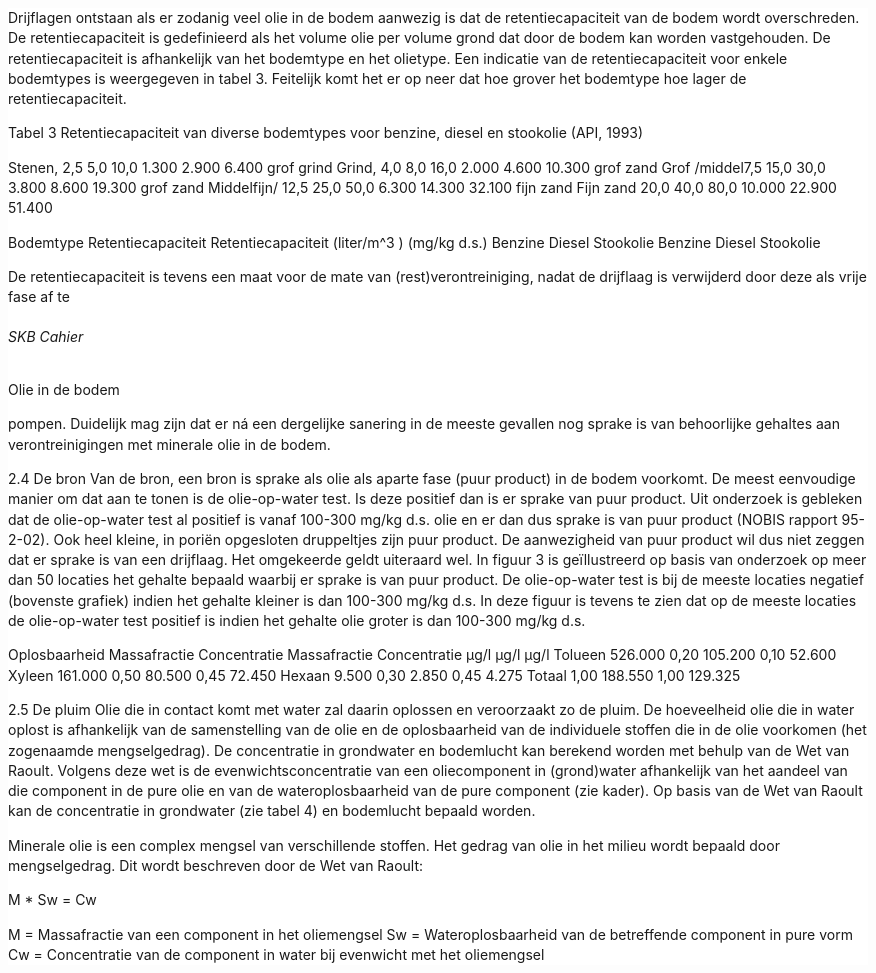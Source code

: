  Drijflagen ontstaan als er zodanig veel olie in de bodem aanwezig is dat de retentiecapaciteit van de bodem wordt overschreden. De retentiecapaciteit is gedefinieerd als het volume olie per volume grond dat door de bodem kan worden vastgehouden. De retentiecapaciteit is afhankelijk van het bodemtype en het olietype. Een indicatie van de retentiecapaciteit voor enkele bodemtypes is weergegeven in tabel 3. Feitelijk komt het er op neer dat hoe grover het bodemtype hoe lager de retentiecapaciteit. 

 Tabel 3 Retentiecapaciteit van diverse bodemtypes voor benzine, diesel en stookolie (API, 1993) 

 Stenen, 2,5 5,0 10,0 1.300 2.900 6.400 grof grind Grind, 4,0 8,0 16,0 2.000 4.600 10.300 grof zand Grof /middel7,5 15,0 30,0 3.800 8.600 19.300 grof zand Middelfijn/ 12,5 25,0 50,0 6.300 14.300 32.100 fijn zand Fijn zand 20,0 40,0 80,0 10.000 22.900 51.400 

 Bodemtype Retentiecapaciteit Retentiecapaciteit (liter/m^3 ) (mg/kg d.s.) Benzine Diesel Stookolie Benzine Diesel Stookolie 

 De retentiecapaciteit is tevens een maat voor de mate van (rest)verontreiniging, nadat de drijflaag is verwijderd door deze als vrije fase af te 


###### SKB Cahier 

 Olie in de bodem 

 pompen. Duidelijk mag zijn dat er ná een dergelijke sanering in de meeste gevallen nog sprake is van behoorlijke gehaltes aan verontreinigingen met minerale olie in de bodem. 

 2.4 De bron Van de bron, een bron is sprake als olie als aparte fase (puur product) in de bodem voorkomt. De meest eenvoudige manier om dat aan te tonen is de olie-op-water test. Is deze positief dan is er sprake van puur product. Uit onderzoek is gebleken dat de olie-op-water test al positief is vanaf 100-300 mg/kg d.s. olie en er dan dus sprake is van puur product (NOBIS rapport 95-2-02). Ook heel kleine, in poriën opgesloten druppeltjes zijn puur product. De aanwezigheid van puur product wil dus niet zeggen dat er sprake is van een drijflaag. Het omgekeerde geldt uiteraard wel. In figuur 3 is geïllustreerd op basis van onderzoek op meer dan 50 locaties het gehalte bepaald waarbij er sprake is van puur product. De olie-op-water test is bij de meeste locaties negatief (bovenste grafiek) indien het gehalte kleiner is dan 100-300 mg/kg d.s. In deze figuur is tevens te zien dat op de meeste locaties de olie-op-water test positief is indien het gehalte olie groter is dan 100-300 mg/kg d.s. 

 Oplosbaarheid Massafractie Concentratie Massafractie Concentratie μg/l μg/l μg/l Tolueen 526.000 0,20 105.200 0,10 52.600 Xyleen 161.000 0,50 80.500 0,45 72.450 Hexaan 9.500 0,30 2.850 0,45 4.275 Totaal 1,00 188.550 1,00 129.325 

 2.5 De pluim Olie die in contact komt met water zal daarin oplossen en veroorzaakt zo de pluim. De hoeveelheid olie die in water oplost is afhankelijk van de samenstelling van de olie en de oplosbaarheid van de individuele stoffen die in de olie voorkomen (het zogenaamde mengselgedrag). De concentratie in grondwater en bodemlucht kan berekend worden met behulp van de Wet van Raoult. Volgens deze wet is de evenwichtsconcentratie van een oliecomponent in (grond)water afhankelijk van het aandeel van die component in de pure olie en van de wateroplosbaarheid van de pure component (zie kader). Op basis van de Wet van Raoult kan de concentratie in grondwater (zie tabel 4) en bodemlucht bepaald worden. 

 Minerale olie is een complex mengsel van verschillende stoffen. Het gedrag van olie in het milieu wordt bepaald door mengselgedrag. Dit wordt beschreven door de Wet van Raoult: 

 M * Sw = Cw 

 M = Massafractie van een component in het oliemengsel Sw = Wateroplosbaarheid van de betreffende component in pure vorm Cw = Concentratie van de component in water bij evenwicht met het oliemengsel 
